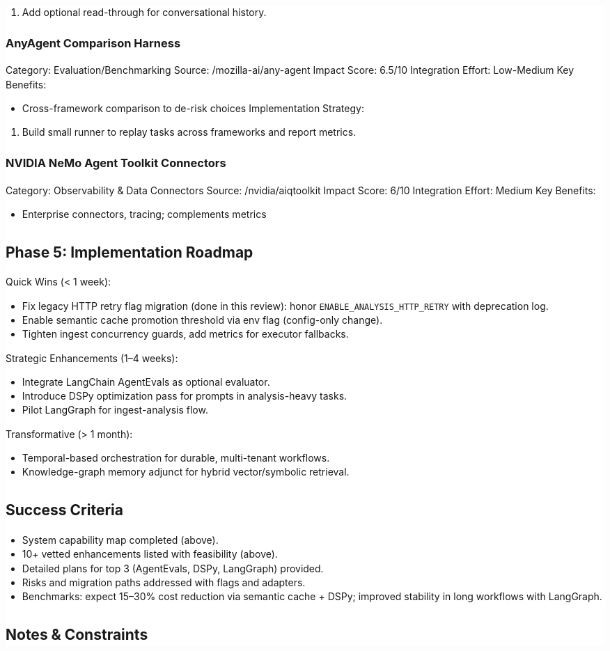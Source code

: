 1. Add optional read-through for conversational history.

### AnyAgent Comparison Harness

Category: Evaluation/Benchmarking
Source: /mozilla-ai/any-agent
Impact Score: 6.5/10
Integration Effort: Low-Medium
Key Benefits:

- Cross-framework comparison to de-risk choices
Implementation Strategy:

1. Build small runner to replay tasks across frameworks and report metrics.

### NVIDIA NeMo Agent Toolkit Connectors

Category: Observability & Data Connectors
Source: /nvidia/aiqtoolkit
Impact Score: 6/10
Integration Effort: Medium
Key Benefits:

- Enterprise connectors, tracing; complements metrics

## Phase 5: Implementation Roadmap

Quick Wins (< 1 week):

- Fix legacy HTTP retry flag migration (done in this review): honor `ENABLE_ANALYSIS_HTTP_RETRY` with deprecation log.
- Enable semantic cache promotion threshold via env flag (config-only change).
- Tighten ingest concurrency guards, add metrics for executor fallbacks.

Strategic Enhancements (1–4 weeks):

- Integrate LangChain AgentEvals as optional evaluator.
- Introduce DSPy optimization pass for prompts in analysis-heavy tasks.
- Pilot LangGraph for ingest-analysis flow.

Transformative (> 1 month):

- Temporal-based orchestration for durable, multi-tenant workflows.
- Knowledge-graph memory adjunct for hybrid vector/symbolic retrieval.

## Success Criteria

- System capability map completed (above).
- 10+ vetted enhancements listed with feasibility (above).
- Detailed plans for top 3 (AgentEvals, DSPy, LangGraph) provided.
- Risks and migration paths addressed with flags and adapters.
- Benchmarks: expect 15–30% cost reduction via semantic cache + DSPy; improved stability in long workflows with LangGraph.

## Notes & Constraints
